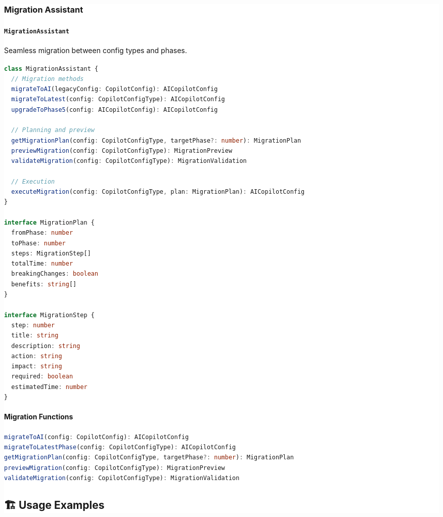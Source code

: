 ### Migration Assistant

#### `MigrationAssistant`
Seamless migration between config types and phases.

```typescript
class MigrationAssistant {
  // Migration methods
  migrateToAI(legacyConfig: CopilotConfig): AICopilotConfig
  migrateToLatest(config: CopilotConfigType): AICopilotConfig
  upgradeToPhase5(config: AICopilotConfig): AICopilotConfig
  
  // Planning and preview
  getMigrationPlan(config: CopilotConfigType, targetPhase?: number): MigrationPlan
  previewMigration(config: CopilotConfigType): MigrationPreview
  validateMigration(config: CopilotConfigType): MigrationValidation
  
  // Execution
  executeMigration(config: CopilotConfigType, plan: MigrationPlan): AICopilotConfig
}

interface MigrationPlan {
  fromPhase: number
  toPhase: number
  steps: MigrationStep[]
  totalTime: number
  breakingChanges: boolean
  benefits: string[]
}

interface MigrationStep {
  step: number
  title: string
  description: string
  action: string
  impact: string
  required: boolean
  estimatedTime: number
}
```

#### Migration Functions
```typescript
migrateToAI(config: CopilotConfig): AICopilotConfig
migrateToLatestPhase(config: CopilotConfigType): AICopilotConfig
getMigrationPlan(config: CopilotConfigType, targetPhase?: number): MigrationPlan
previewMigration(config: CopilotConfigType): MigrationPreview
validateMigration(config: CopilotConfigType): MigrationValidation
```

## 🏗️ Usage Examples
